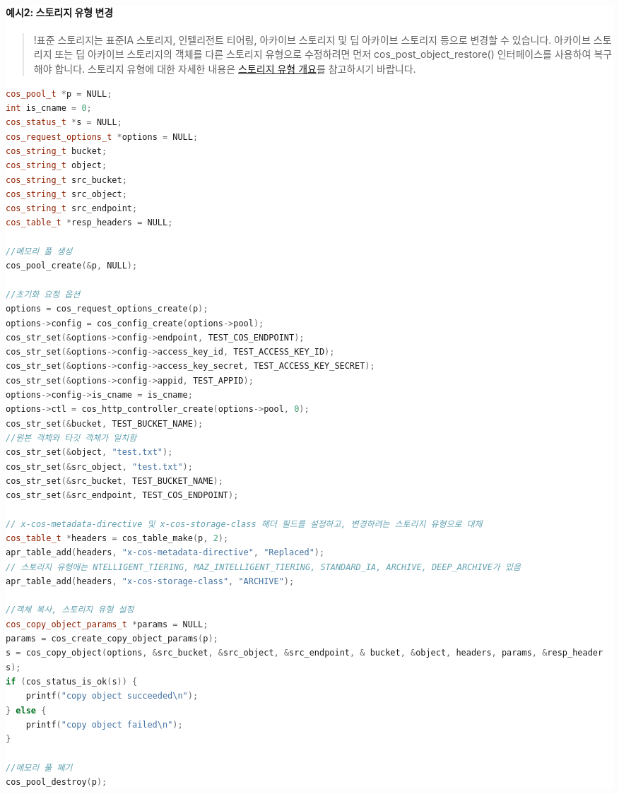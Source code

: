 #### 예시2: 스토리지 유형 변경

>!표준 스토리지는 표준IA 스토리지, 인텔리전트 티어링, 아카이브 스토리지 및 딥 아카이브 스토리지 등으로 변경할 수 있습니다. 아카이브 스토리지 또는 딥 아카이브 스토리지의 객체를 다른 스토리지 유형으로 수정하려면 먼저 cos_post_object_restore() 인터페이스를 사용하여 복구해야 합니다. 스토리지 유형에 대한 자세한 내용은 [스토리지 유형 개요](https://intl.cloud.tencent.com/document/product/436/30925)를 참고하시기 바랍니다.


```cpp
cos_pool_t *p = NULL;
int is_cname = 0;
cos_status_t *s = NULL;
cos_request_options_t *options = NULL;
cos_string_t bucket;
cos_string_t object;
cos_string_t src_bucket;
cos_string_t src_object;
cos_string_t src_endpoint;
cos_table_t *resp_headers = NULL;

//메모리 풀 생성
cos_pool_create(&p, NULL);

//초기화 요청 옵션
options = cos_request_options_create(p);
options->config = cos_config_create(options->pool);
cos_str_set(&options->config->endpoint, TEST_COS_ENDPOINT);
cos_str_set(&options->config->access_key_id, TEST_ACCESS_KEY_ID);
cos_str_set(&options->config->access_key_secret, TEST_ACCESS_KEY_SECRET);
cos_str_set(&options->config->appid, TEST_APPID);
options->config->is_cname = is_cname;
options->ctl = cos_http_controller_create(options->pool, 0);
cos_str_set(&bucket, TEST_BUCKET_NAME);
//원본 객체와 타깃 객체가 일치함
cos_str_set(&object, "test.txt");
cos_str_set(&src_object, "test.txt");
cos_str_set(&src_bucket, TEST_BUCKET_NAME);
cos_str_set(&src_endpoint, TEST_COS_ENDPOINT);

// x-cos-metadata-directive 및 x-cos-storage-class 헤더 필드를 설정하고, 변경하려는 스토리지 유형으로 대체
cos_table_t *headers = cos_table_make(p, 2);
apr_table_add(headers, "x-cos-metadata-directive", "Replaced");
// 스토리지 유형에는 NTELLIGENT_TIERING, MAZ_INTELLIGENT_TIERING, STANDARD_IA, ARCHIVE, DEEP_ARCHIVE가 있음
apr_table_add(headers, "x-cos-storage-class", "ARCHIVE");

//객체 복사, 스토리지 유형 설정
cos_copy_object_params_t *params = NULL;
params = cos_create_copy_object_params(p);
s = cos_copy_object(options, &src_bucket, &src_object, &src_endpoint, & bucket, &object, headers, params, &resp_headers);
if (cos_status_is_ok(s)) {
    printf("copy object succeeded\n");
} else {
    printf("copy object failed\n");
}

//메모리 풀 폐기
cos_pool_destroy(p); 
```
